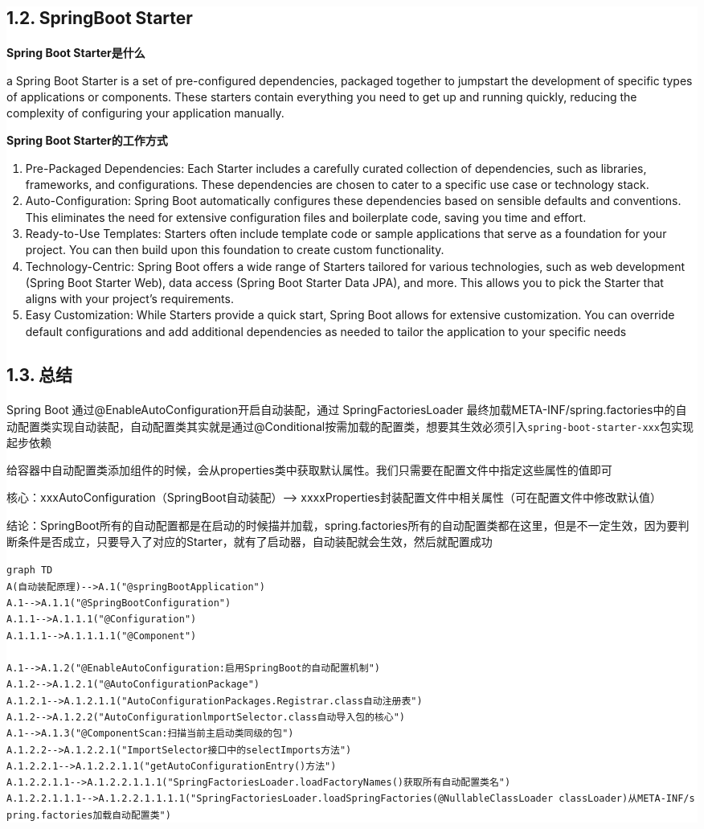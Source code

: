 ## 1.2. SpringBoot Starter

**Spring Boot Starter是什么**

a Spring Boot Starter is a set of pre-configured dependencies, packaged together to jumpstart the development of specific types of applications or components. These starters contain everything you need to get up and running quickly, reducing the complexity of configuring your application manually.

**Spring Boot Starter的工作方式**

1.  Pre-Packaged Dependencies: Each Starter includes a carefully curated collection of dependencies, such as libraries, frameworks, and configurations. These dependencies are chosen to cater to a specific use case or technology stack.
2.  Auto-Configuration: Spring Boot automatically configures these dependencies based on sensible defaults and conventions. This eliminates the need for extensive configuration files and boilerplate code, saving you time and effort.
3.  Ready-to-Use Templates: Starters often include template code or sample applications that serve as a foundation for your project. You can then build upon this foundation to create custom functionality.
4.  Technology-Centric: Spring Boot offers a wide range of Starters tailored for various technologies, such as web development (Spring Boot Starter Web), data access (Spring Boot Starter Data JPA), and more. This allows you to pick the Starter that aligns with your project’s requirements.
5.  Easy Customization: While Starters provide a quick start, Spring Boot allows for extensive customization. You can override default configurations and add additional dependencies as needed to tailor the application to your specific needs

## 1.3. 总结

Spring Boot 通过@EnableAutoConfiguration开启自动装配，通过 SpringFactoriesLoader 最终加载META-INF/spring.factories中的自动配置类实现自动装配，自动配置类其实就是通过@Conditional按需加载的配置类，想要其生效必须引入`spring-boot-starter-xxx`包实现起步依赖

给容器中自动配置类添加组件的时候，会从properties类中获取默认属性。我们只需要在配置文件中指定这些属性的值即可

核心：xxxAutoConfiguration（SpringBoot自动装配）--> xxxxProperties封装配置文件中相关属性（可在配置文件中修改默认值）

结论：SpringBoot所有的自动配置都是在启动的时候描并加载，spring.factories所有的自动配置类都在这里，但是不一定生效，因为要判断条件是否成立，只要导入了对应的Starter，就有了启动器，自动装配就会生效，然后就配置成功



```mermaid
graph TD
A(自动装配原理)-->A.1("@springBootApplication")
A.1-->A.1.1("@SpringBootConfiguration")
A.1.1-->A.1.1.1("@Configuration")
A.1.1.1-->A.1.1.1.1("@Component")

A.1-->A.1.2("@EnableAutoConfiguration:启用SpringBoot的自动配置机制")
A.1.2-->A.1.2.1("@AutoConfigurationPackage")
A.1.2.1-->A.1.2.1.1("AutoConfigurationPackages.Registrar.class自动注册表")
A.1.2-->A.1.2.2("AutoConfigurationlmportSelector.class自动导入包的核心")
A.1-->A.1.3("@ComponentScan:扫描当前主启动类同级的包")
A.1.2.2-->A.1.2.2.1("ImportSelector接口中的selectImports方法")
A.1.2.2.1-->A.1.2.2.1.1("getAutoConfigurationEntry()方法")
A.1.2.2.1.1-->A.1.2.2.1.1.1("SpringFactoriesLoader.loadFactoryNames()获取所有自动配置类名")
A.1.2.2.1.1.1-->A.1.2.2.1.1.1.1("SpringFactoriesLoader.loadSpringFactories(@NullableClassLoader classLoader)从META-INF/spring.factories加载自动配置类")
```
